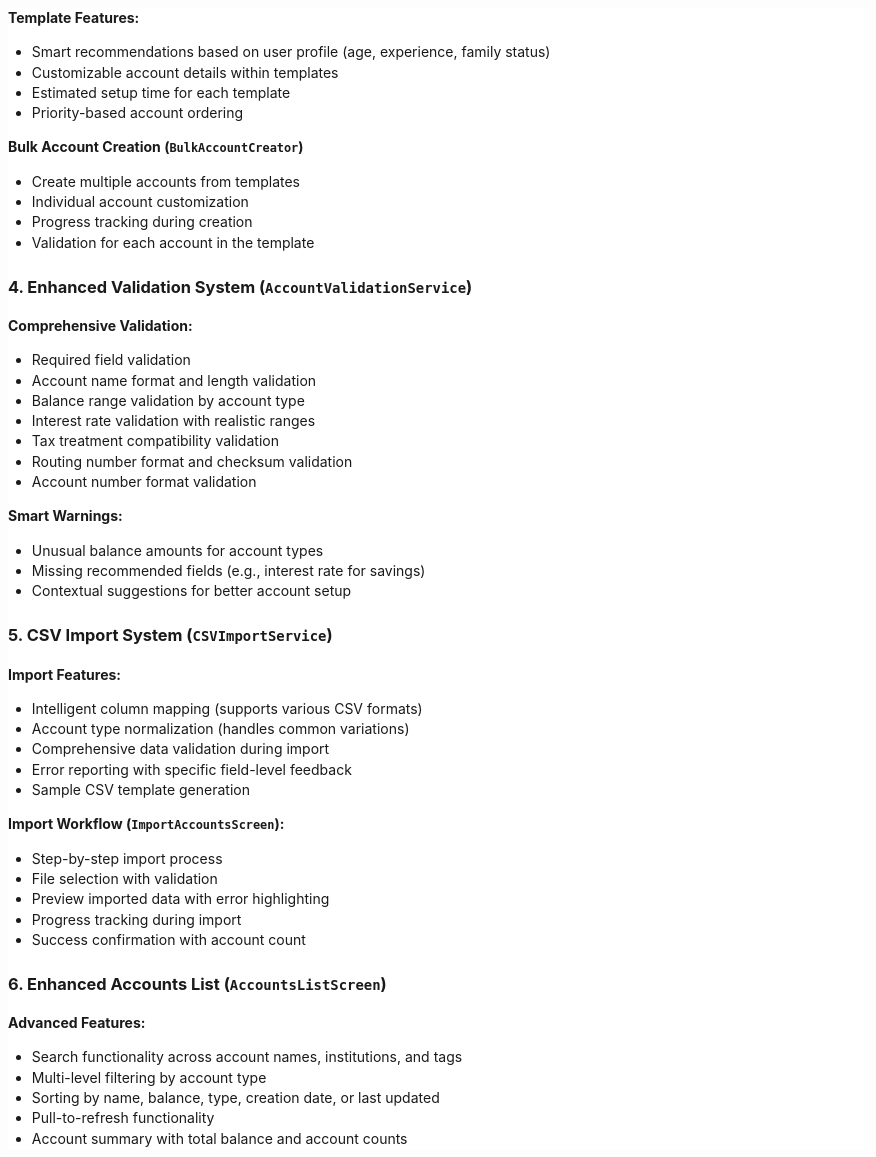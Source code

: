 **Template Features:**
- Smart recommendations based on user profile (age, experience, family status)
- Customizable account details within templates
- Estimated setup time for each template
- Priority-based account ordering

**Bulk Account Creation (`BulkAccountCreator`)**
- Create multiple accounts from templates
- Individual account customization
- Progress tracking during creation
- Validation for each account in the template

### 4. Enhanced Validation System (`AccountValidationService`)

**Comprehensive Validation:**
- Required field validation
- Account name format and length validation
- Balance range validation by account type
- Interest rate validation with realistic ranges
- Tax treatment compatibility validation
- Routing number format and checksum validation
- Account number format validation

**Smart Warnings:**
- Unusual balance amounts for account types
- Missing recommended fields (e.g., interest rate for savings)
- Contextual suggestions for better account setup

### 5. CSV Import System (`CSVImportService`)

**Import Features:**
- Intelligent column mapping (supports various CSV formats)
- Account type normalization (handles common variations)
- Comprehensive data validation during import
- Error reporting with specific field-level feedback
- Sample CSV template generation

**Import Workflow (`ImportAccountsScreen`):**
- Step-by-step import process
- File selection with validation
- Preview imported data with error highlighting
- Progress tracking during import
- Success confirmation with account count

### 6. Enhanced Accounts List (`AccountsListScreen`)

**Advanced Features:**
- Search functionality across account names, institutions, and tags
- Multi-level filtering by account type
- Sorting by name, balance, type, creation date, or last updated
- Pull-to-refresh functionality
- Account summary with total balance and account counts
